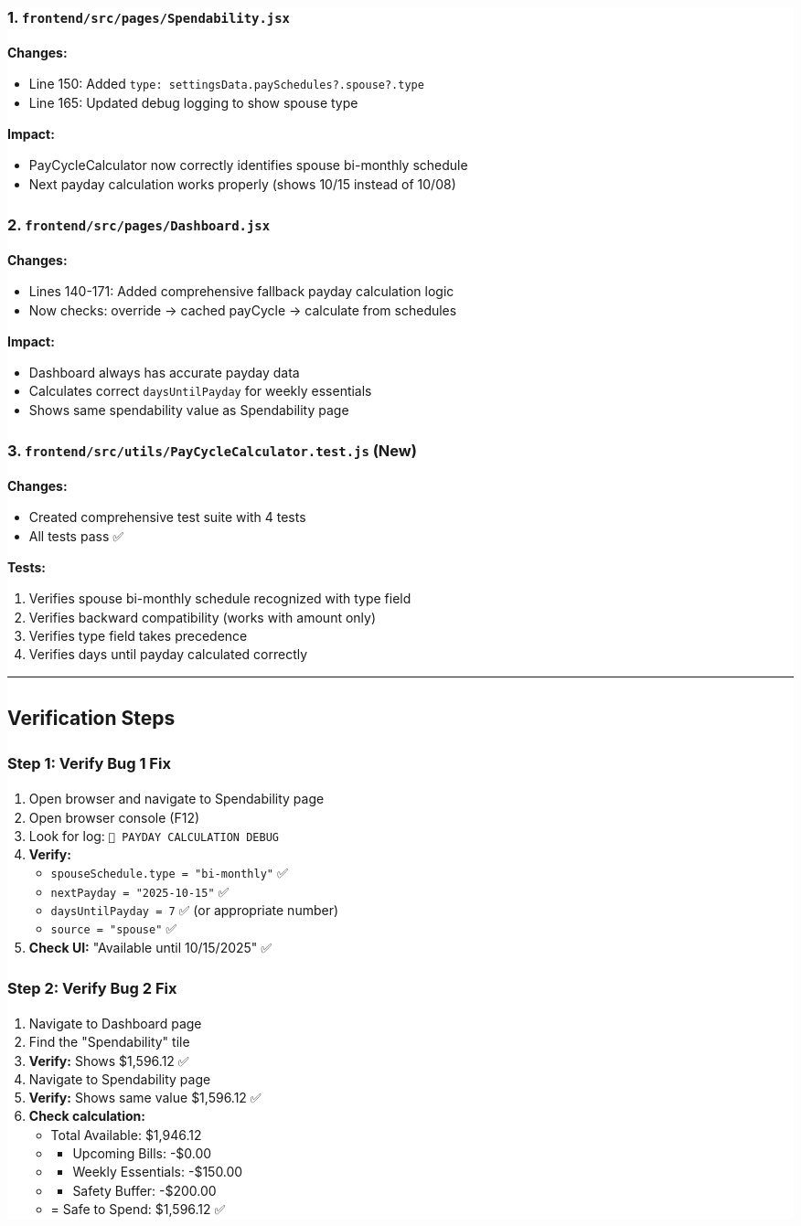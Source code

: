 ### 1. `frontend/src/pages/Spendability.jsx`
**Changes:**
- Line 150: Added `type: settingsData.paySchedules?.spouse?.type`
- Line 165: Updated debug logging to show spouse type

**Impact:**
- PayCycleCalculator now correctly identifies spouse bi-monthly schedule
- Next payday calculation works properly (shows 10/15 instead of 10/08)

### 2. `frontend/src/pages/Dashboard.jsx`
**Changes:**
- Lines 140-171: Added comprehensive fallback payday calculation logic
- Now checks: override → cached payCycle → calculate from schedules

**Impact:**
- Dashboard always has accurate payday data
- Calculates correct `daysUntilPayday` for weekly essentials
- Shows same spendability value as Spendability page

### 3. `frontend/src/utils/PayCycleCalculator.test.js` (New)
**Changes:**
- Created comprehensive test suite with 4 tests
- All tests pass ✅

**Tests:**
1. Verifies spouse bi-monthly schedule recognized with type field
2. Verifies backward compatibility (works with amount only)
3. Verifies type field takes precedence
4. Verifies days until payday calculated correctly

---

## Verification Steps

### Step 1: Verify Bug 1 Fix
1. Open browser and navigate to Spendability page
2. Open browser console (F12)
3. Look for log: `📅 PAYDAY CALCULATION DEBUG`
4. **Verify:**
   - `spouseSchedule.type = "bi-monthly"` ✅
   - `nextPayday = "2025-10-15"` ✅
   - `daysUntilPayday = 7` ✅ (or appropriate number)
   - `source = "spouse"` ✅
5. **Check UI:** "Available until 10/15/2025" ✅

### Step 2: Verify Bug 2 Fix
1. Navigate to Dashboard page
2. Find the "Spendability" tile
3. **Verify:** Shows $1,596.12 ✅
4. Navigate to Spendability page
5. **Verify:** Shows same value $1,596.12 ✅
6. **Check calculation:**
   - Total Available: $1,946.12
   - - Upcoming Bills: -$0.00
   - - Weekly Essentials: -$150.00
   - - Safety Buffer: -$200.00
   - = Safe to Spend: $1,596.12 ✅

